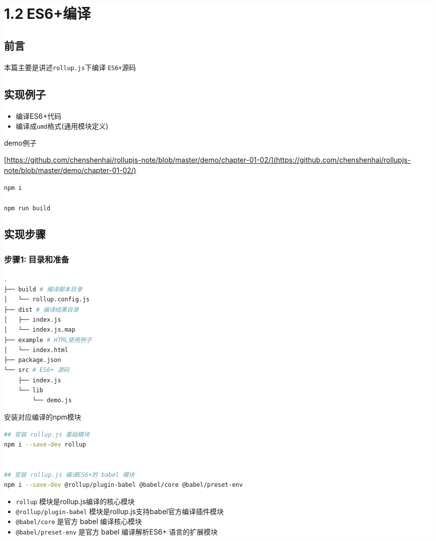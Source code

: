 # 1.2 ES6+编译

## 前言

本篇主要是讲述`rollup.js`下编译 `ES6+`源码

## 实现例子
- 编译ES6+代码
- 编译成`umd`格式(通用模块定义)


demo例子

[https://github.com/chenshenhai/rollupjs-note/blob/master/demo/chapter-01-02/](https://github.com/chenshenhai/rollupjs-note/blob/master/demo/chapter-01-02/)

```sh
npm i

npm run build
```

## 实现步骤

### 步骤1: 目录和准备

```sh
.
├── build # 编译脚本目录
│   └── rollup.config.js
├── dist # 编译结果目录
│   ├── index.js
│   └── index.js.map
├── example # HTML使用例子
│   └── index.html
├── package.json
└── src # ES6+ 源码
    ├── index.js
    └── lib
        └── demo.js

```

安装对应编译的npm模块

```sh
## 安装 rollup.js 基础模块
npm i --save-dev rollup 


## 安装 rollup.js 编译ES6+的 babel 模块
npm i --save-dev @rollup/plugin-babel @babel/core @babel/preset-env
```
- `rollup` 模块是rollup.js编译的核心模块
- `@rollup/plugin-babel` 模块是rollup.js支持babel官方编译插件模块
- `@babel/core` 是官方 babel 编译核心模块
- `@babel/preset-env` 是官方 babel 编译解析ES6+ 语言的扩展模块
